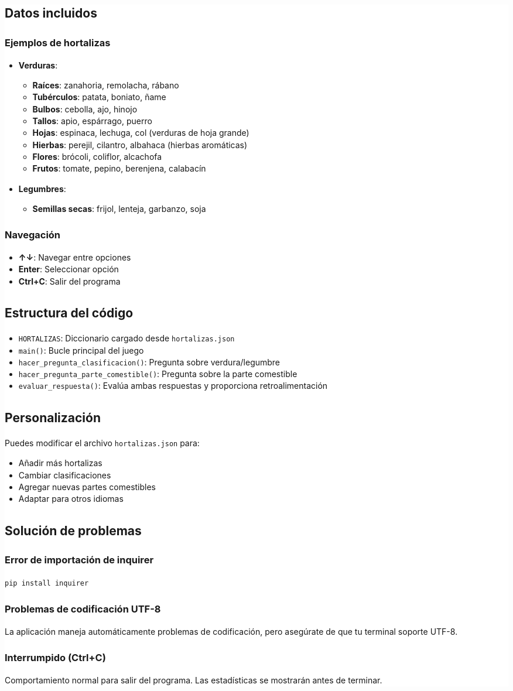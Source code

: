 ## Datos incluidos

### Ejemplos de hortalizas
- **Verduras**:
  - **Raíces**: zanahoria, remolacha, rábano
  - **Tubérculos**: patata, boniato, ñame
  - **Bulbos**: cebolla, ajo, hinojo
  - **Tallos**: apio, espárrago, puerro
  - **Hojas**: espinaca, lechuga, col (verduras de hoja grande)
  - **Hierbas**: perejil, cilantro, albahaca (hierbas aromáticas)
  - **Flores**: brócoli, coliflor, alcachofa
  - **Frutos**: tomate, pepino, berenjena, calabacín

- **Legumbres**:
  - **Semillas secas**: frijol, lenteja, garbanzo, soja

### Navegación
- **↑↓**: Navegar entre opciones
- **Enter**: Seleccionar opción
- **Ctrl+C**: Salir del programa

## Estructura del código

- `HORTALIZAS`: Diccionario cargado desde `hortalizas.json`
- `main()`: Bucle principal del juego
- `hacer_pregunta_clasificacion()`: Pregunta sobre verdura/legumbre
- `hacer_pregunta_parte_comestible()`: Pregunta sobre la parte comestible
- `evaluar_respuesta()`: Evalúa ambas respuestas y proporciona retroalimentación

## Personalización

Puedes modificar el archivo `hortalizas.json` para:
- Añadir más hortalizas
- Cambiar clasificaciones
- Agregar nuevas partes comestibles
- Adaptar para otros idiomas

## Solución de problemas

### Error de importación de inquirer
```bash
pip install inquirer
```

### Problemas de codificación UTF-8
La aplicación maneja automáticamente problemas de codificación, pero asegúrate de que tu terminal soporte UTF-8.

### Interrumpido (Ctrl+C)
Comportamiento normal para salir del programa. Las estadísticas se mostrarán antes de terminar.
